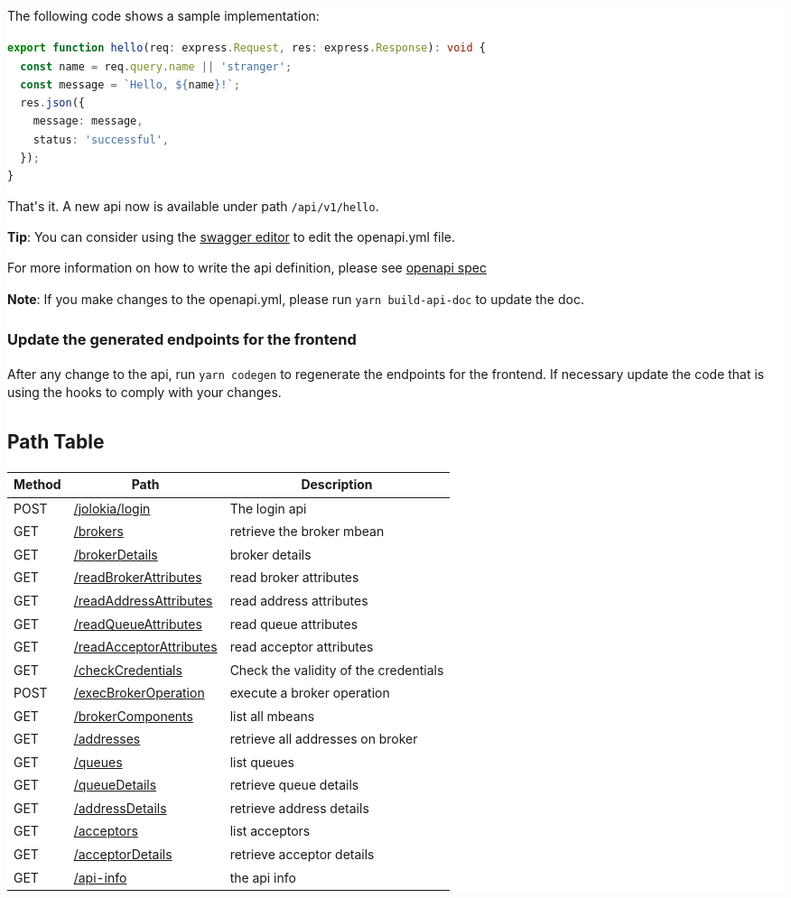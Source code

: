 The following code shows a sample implementation:

```typescript
export function hello(req: express.Request, res: express.Response): void {
  const name = req.query.name || 'stranger';
  const message = `Hello, ${name}!`;
  res.json({
    message: message,
    status: 'successful',
  });
}
```

That's it. A new api now is available under path `/api/v1/hello`.

**Tip**: You can consider using the [swagger editor](https://github.com/swagger-api/swagger-editor) to edit the openapi.yml file.

For more information on how to write the api definition, please
see [openapi spec](https://spec.openapis.org/oas/latest.html)

**Note**: If you make changes to the openapi.yml, please run `yarn build-api-doc` to update the doc.

### Update the generated endpoints for the frontend

After any change to the api, run `yarn codegen` to regenerate the endpoints for the frontend.
If necessary update the code that is using the hooks to comply with your changes.

## Path Table

| Method | Path                                                  | Description                           |
| ------ | ----------------------------------------------------- | ------------------------------------- |
| POST   | [/jolokia/login](#postjolokialogin)                   | The login api                         |
| GET    | [/brokers](#getbrokers)                               | retrieve the broker mbean             |
| GET    | [/brokerDetails](#getbrokerdetails)                   | broker details                        |
| GET    | [/readBrokerAttributes](#getreadbrokerattributes)     | read broker attributes                |
| GET    | [/readAddressAttributes](#getreadaddressattributes)   | read address attributes               |
| GET    | [/readQueueAttributes](#getreadqueueattributes)       | read queue attributes                 |
| GET    | [/readAcceptorAttributes](#getreadacceptorattributes) | read acceptor attributes              |
| GET    | [/checkCredentials](#getcheckcredentials)             | Check the validity of the credentials |
| POST   | [/execBrokerOperation](#postexecbrokeroperation)      | execute a broker operation            |
| GET    | [/brokerComponents](#getbrokercomponents)             | list all mbeans                       |
| GET    | [/addresses](#getaddresses)                           | retrieve all addresses on broker      |
| GET    | [/queues](#getqueues)                                 | list queues                           |
| GET    | [/queueDetails](#getqueuedetails)                     | retrieve queue details                |
| GET    | [/addressDetails](#getaddressdetails)                 | retrieve address details              |
| GET    | [/acceptors](#getacceptors)                           | list acceptors                        |
| GET    | [/acceptorDetails](#getacceptordetails)               | retrieve acceptor details             |
| GET    | [/api-info](#getapi-info)                             | the api info                          |
